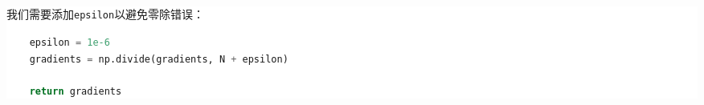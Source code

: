 我们需要添加`epsilon`以避免零除错误：

```py
    epsilon = 1e-6 
    gradients = np.divide(gradients, N + epsilon)

    return gradients
```
